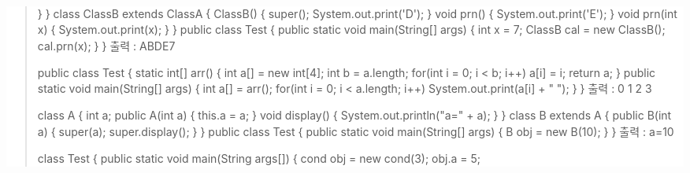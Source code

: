 > 	}
> }
> class ClassB extends ClassA {
> 	ClassB() {
> 		super();
> 		System.out.print('D');
> 	}
> 	void prn() {
> 		System.out.print('E');
> 	}
> 	void prn(int x) {
> 		System.out.print(x);
> 	}
> }
> public class Test {
> 	public static void main(String[] args) {
> 		int x = 7;
> 		ClassB cal = new ClassB();
> 		cal.prn(x);
> 	}
> }
> 출력 : ABDE7
> ```
> ```
> public class Test {
> 	static int[] arr() {
> 		int a[] = new int[4];
> 		int b = a.length;
> 		for(int i = 0; i < b; i++)
> 				a[i] = i;
> 		return a;
> 	}
> 	public static void main(String[] args) {
> 		int a[] = arr();
> 		for(int i = 0; i < a.length; i++)
> 			System.out.print(a[i] + " ");
> 	}
> }
> 출력 : 0 1 2 3 
> ```
> ```
> class A {
> 	int a;
> 	public A(int a) { this.a = a; }
> 	void display() { System.out.println("a=" + a); }
> }
> class B extends A {
> 	public B(int a) {
> 		super(a);
> 		super.display();
> 	}
> }
> public class Test {
> 	public static void main(String[] args) {
> 		B obj = new B(10);
> 	}
> }
> 출력 : a=10
> ```
> ```
> class Test { 
> 	public static void main(String args[]) { 
> 		 cond obj = new cond(3);
> 		 obj.a = 5;